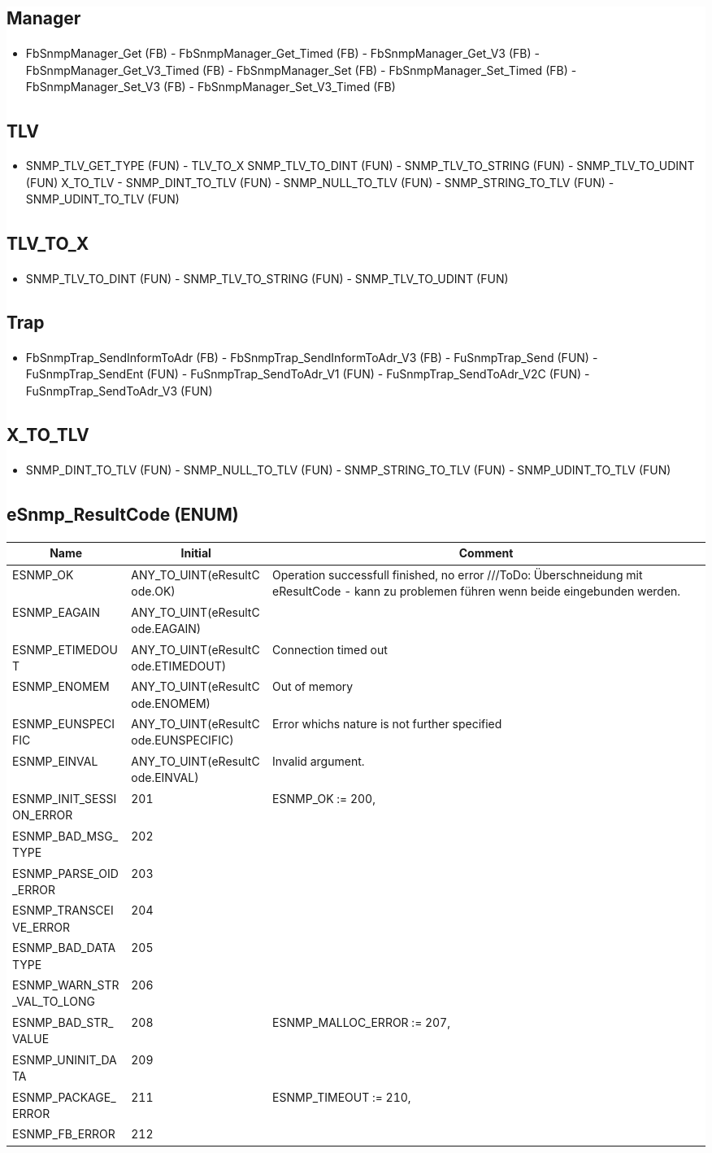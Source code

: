 ## Manager


- FbSnmpManager_Get (FB) - FbSnmpManager_Get_Timed (FB) - FbSnmpManager_Get_V3 (FB) - FbSnmpManager_Get_V3_Timed (FB) - FbSnmpManager_Set (FB) - FbSnmpManager_Set_Timed (FB) - FbSnmpManager_Set_V3 (FB) - FbSnmpManager_Set_V3_Timed (FB)

## TLV


- SNMP_TLV_GET_TYPE (FUN) - TLV_TO_X SNMP_TLV_TO_DINT (FUN) - SNMP_TLV_TO_STRING (FUN) - SNMP_TLV_TO_UDINT (FUN) X_TO_TLV - SNMP_DINT_TO_TLV (FUN) - SNMP_NULL_TO_TLV (FUN) - SNMP_STRING_TO_TLV (FUN) - SNMP_UDINT_TO_TLV (FUN)

## TLV_TO_X


- SNMP_TLV_TO_DINT (FUN) - SNMP_TLV_TO_STRING (FUN) - SNMP_TLV_TO_UDINT (FUN)

## Trap


- FbSnmpTrap_SendInformToAdr (FB) - FbSnmpTrap_SendInformToAdr_V3 (FB) - FuSnmpTrap_Send (FUN) - FuSnmpTrap_SendEnt (FUN) - FuSnmpTrap_SendToAdr_V1 (FUN) - FuSnmpTrap_SendToAdr_V2C (FUN) - FuSnmpTrap_SendToAdr_V3 (FUN)

## X_TO_TLV


- SNMP_DINT_TO_TLV (FUN) - SNMP_NULL_TO_TLV (FUN) - SNMP_STRING_TO_TLV (FUN) - SNMP_UDINT_TO_TLV (FUN)

## eSnmp_ResultCode (ENUM)


| Name | Initial | Comment |
| --- | --- | --- |
| ESNMP_OK | ANY_TO_UINT(eResultCode.OK) | Operation successfull finished, no error ///ToDo: Überschneidung mit eResultCode - kann zu problemen führen wenn beide eingebunden werden. |
| ESNMP_EAGAIN | ANY_TO_UINT(eResultCode.EAGAIN) |  |
| ESNMP_ETIMEDOUT | ANY_TO_UINT(eResultCode.ETIMEDOUT) | Connection timed out |
| ESNMP_ENOMEM | ANY_TO_UINT(eResultCode.ENOMEM) | Out of memory |
| ESNMP_EUNSPECIFIC | ANY_TO_UINT(eResultCode.EUNSPECIFIC) | Error whichs nature is not further specified |
| ESNMP_EINVAL | ANY_TO_UINT(eResultCode.EINVAL) | Invalid argument. |
| ESNMP_INIT_SESSION_ERROR | 201 | ESNMP_OK := 200, |
| ESNMP_BAD_MSG_TYPE | 202 |  |
| ESNMP_PARSE_OID_ERROR | 203 |  |
| ESNMP_TRANSCEIVE_ERROR | 204 |  |
| ESNMP_BAD_DATATYPE | 205 |  |
| ESNMP_WARN_STR_VAL_TO_LONG | 206 |  |
| ESNMP_BAD_STR_VALUE | 208 | ESNMP_MALLOC_ERROR := 207, |
| ESNMP_UNINIT_DATA | 209 |  |
| ESNMP_PACKAGE_ERROR | 211 | ESNMP_TIMEOUT := 210, |
| ESNMP_FB_ERROR | 212 |  |